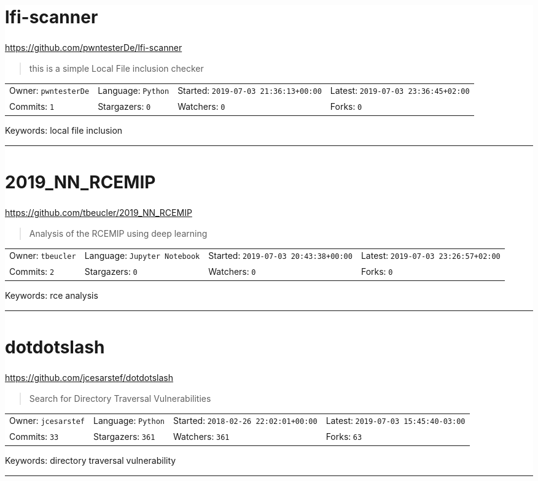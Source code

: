 
# lfi-scanner

https://github.com/pwntesterDe/lfi-scanner
<blockquote>
this is a simple Local File inclusion checker
</blockquote>

<table><tr>
<tr><td>Owner: <code>pwntesterDe</code></td>
    <td>Language: <code>Python</code></td>
    <td>Started: <code>2019-07-03 21:36:13+00:00</code></td>
    <td>Latest: <code>2019-07-03 23:36:45+02:00</code></td></tr>
<tr><td>Commits: <code>1</code></td>
    <td>Stargazers: <code>0</code></td>
    <td>Watchers: <code>0</code></td>
    <td>Forks: <code>0</code></td></tr>
</table>
Keywords: local file inclusion

---

# 2019_NN_RCEMIP

https://github.com/tbeucler/2019_NN_RCEMIP
<blockquote>
Analysis of the RCEMIP using deep learning
</blockquote>

<table><tr>
<tr><td>Owner: <code>tbeucler</code></td>
    <td>Language: <code>Jupyter Notebook</code></td>
    <td>Started: <code>2019-07-03 20:43:38+00:00</code></td>
    <td>Latest: <code>2019-07-03 23:26:57+02:00</code></td></tr>
<tr><td>Commits: <code>2</code></td>
    <td>Stargazers: <code>0</code></td>
    <td>Watchers: <code>0</code></td>
    <td>Forks: <code>0</code></td></tr>
</table>
Keywords: rce analysis

---

# dotdotslash

https://github.com/jcesarstef/dotdotslash
<blockquote>
Search for Directory Traversal Vulnerabilities
</blockquote>

<table><tr>
<tr><td>Owner: <code>jcesarstef</code></td>
    <td>Language: <code>Python</code></td>
    <td>Started: <code>2018-02-26 22:02:01+00:00</code></td>
    <td>Latest: <code>2019-07-03 15:45:40-03:00</code></td></tr>
<tr><td>Commits: <code>33</code></td>
    <td>Stargazers: <code>361</code></td>
    <td>Watchers: <code>361</code></td>
    <td>Forks: <code>63</code></td></tr>
</table>
Keywords: directory traversal vulnerability

---